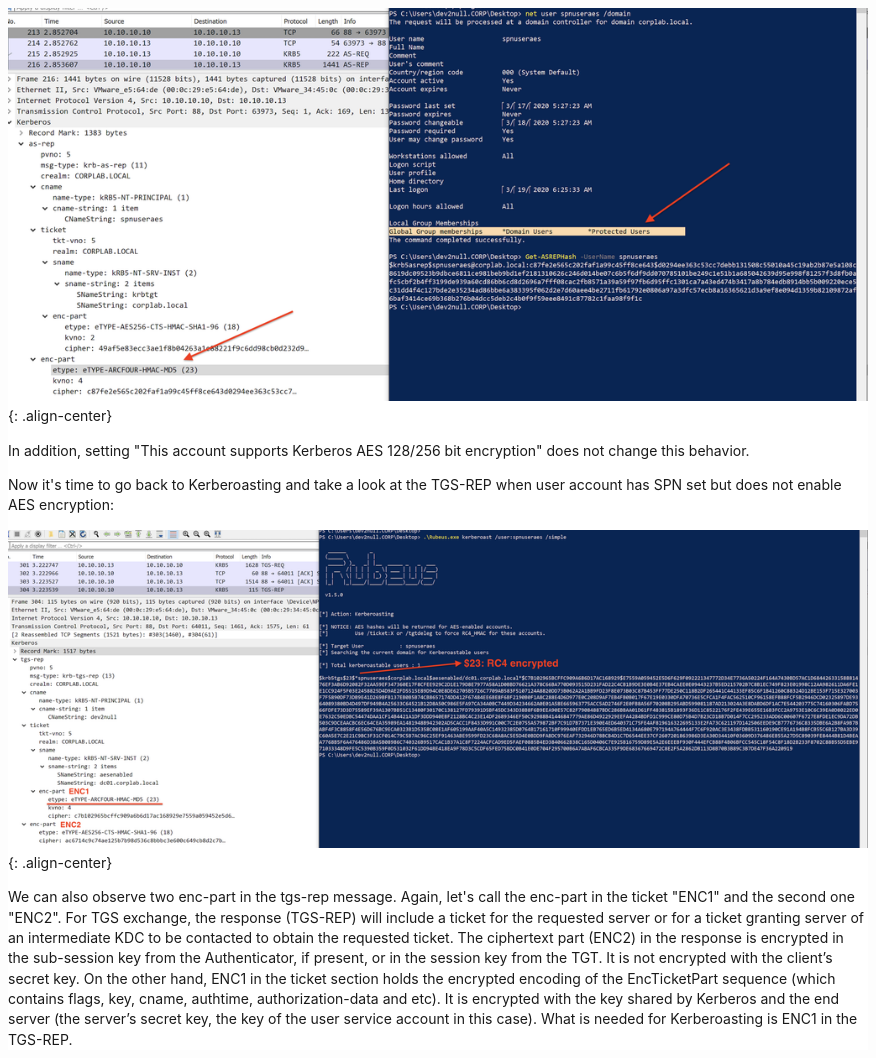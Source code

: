 ![rc4as-rep](/assets/img/kerberoasting/rc4as-rep.png){: .align-center}



In addition, setting "This account supports Kerberos AES 128/256 bit encryption" does not change this behavior. 



Now it's time to go back to Kerberoasting and take a look at the TGS-REP when user account has SPN set but does not enable AES encryption: 



![tgs-rep](/assets/img/kerberoasting/tgs-rep.png){: .align-center}



We can also observe two enc-part in the tgs-rep message. Again, let's call the enc-part in the ticket "ENC1" and the second one "ENC2". For TGS exchange, the response (TGS-REP) will include a ticket for the requested server or for a ticket granting server of an intermediate KDC to be contacted to obtain the requested ticket. The ciphertext part (ENC2) in the response is encrypted in the sub-session key from the Authenticator, if present, or in the session key from the TGT. It is not encrypted with the client’s secret key. On the other hand, ENC1 in the ticket section holds the encrypted encoding of the EncTicketPart sequence (which contains flags, key, cname, authtime, authorization-data and etc). It is encrypted with the key shared by Kerberos and the end server (the server’s secret key, the key of the user service account in this case). What is needed for Kerberoasting is ENC1 in the TGS-REP.
